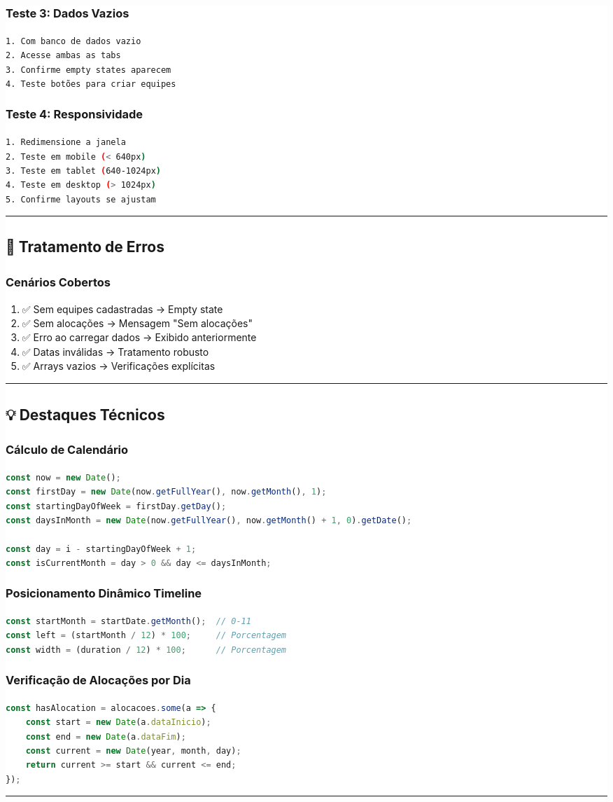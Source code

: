 ### Teste 3: Dados Vazios
```bash
1. Com banco de dados vazio
2. Acesse ambas as tabs
3. Confirme empty states aparecem
4. Teste botões para criar equipes
```

### Teste 4: Responsividade
```bash
1. Redimensione a janela
2. Teste em mobile (< 640px)
3. Teste em tablet (640-1024px)
4. Teste em desktop (> 1024px)
5. Confirme layouts se ajustam
```

---

## 🐛 Tratamento de Erros

### Cenários Cobertos
1. ✅ Sem equipes cadastradas → Empty state
2. ✅ Sem alocações → Mensagem "Sem alocações"
3. ✅ Erro ao carregar dados → Exibido anteriormente
4. ✅ Datas inválidas → Tratamento robusto
5. ✅ Arrays vazios → Verificações explícitas

---

## 💡 Destaques Técnicos

### Cálculo de Calendário
```typescript
const now = new Date();
const firstDay = new Date(now.getFullYear(), now.getMonth(), 1);
const startingDayOfWeek = firstDay.getDay();
const daysInMonth = new Date(now.getFullYear(), now.getMonth() + 1, 0).getDate();

const day = i - startingDayOfWeek + 1;
const isCurrentMonth = day > 0 && day <= daysInMonth;
```

### Posicionamento Dinâmico Timeline
```typescript
const startMonth = startDate.getMonth();  // 0-11
const left = (startMonth / 12) * 100;     // Porcentagem
const width = (duration / 12) * 100;      // Porcentagem
```

### Verificação de Alocações por Dia
```typescript
const hasAlocation = alocacoes.some(a => {
    const start = new Date(a.dataInicio);
    const end = new Date(a.dataFim);
    const current = new Date(year, month, day);
    return current >= start && current <= end;
});
```

---